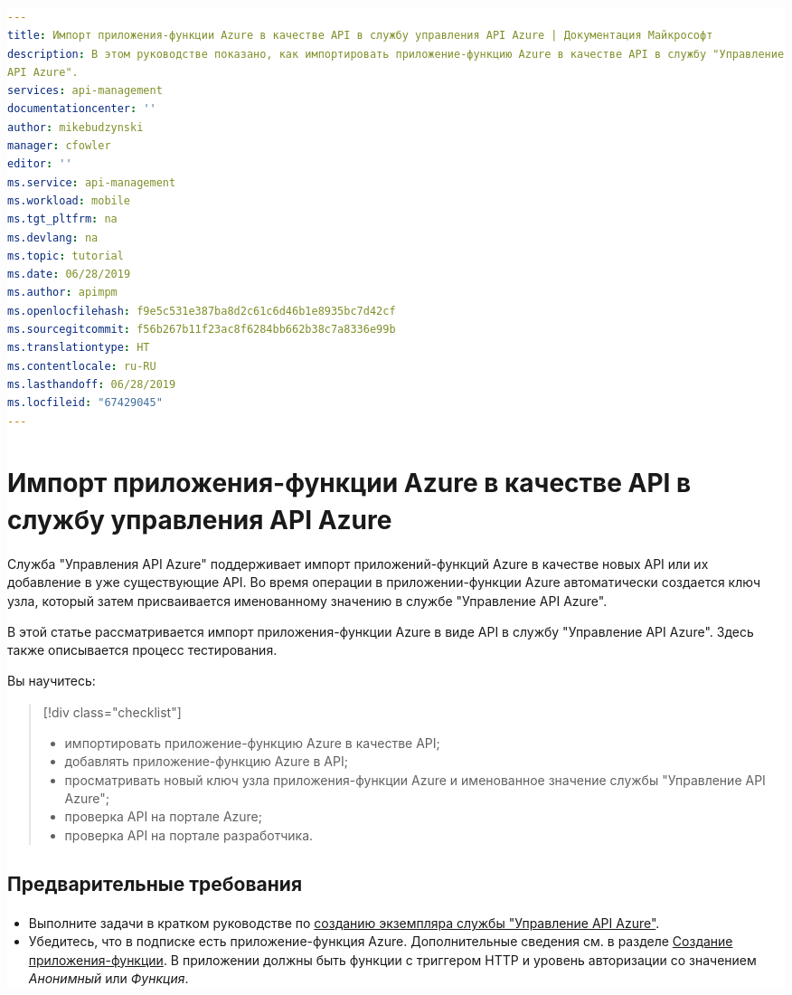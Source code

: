 ```yaml
---
title: Импорт приложения-функции Azure в качестве API в службу управления API Azure | Документация Майкрософт
description: В этом руководстве показано, как импортировать приложение-функцию Azure в качестве API в службу "Управление API Azure".
services: api-management
documentationcenter: ''
author: mikebudzynski
manager: cfowler
editor: ''
ms.service: api-management
ms.workload: mobile
ms.tgt_pltfrm: na
ms.devlang: na
ms.topic: tutorial
ms.date: 06/28/2019
ms.author: apimpm
ms.openlocfilehash: f9e5c531e387ba8d2c61c6d46b1e8935bc7d42cf
ms.sourcegitcommit: f56b267b11f23ac8f6284bb662b38c7a8336e99b
ms.translationtype: HT
ms.contentlocale: ru-RU
ms.lasthandoff: 06/28/2019
ms.locfileid: "67429045"
---
```

# <a name="import-an-azure-function-app-as-an-api-in-azure-api-management"></a>Импорт приложения-функции Azure в качестве API в службу управления API Azure

Служба "Управления API Azure" поддерживает импорт приложений-функций Azure в качестве новых API или их добавление в уже существующие API. Во время операции в приложении-функции Azure автоматически создается ключ узла, который затем присваивается именованному значению в службе "Управление API Azure".

В этой статье рассматривается импорт приложения-функции Azure в виде API в службу "Управление API Azure". Здесь также описывается процесс тестирования.

Вы научитесь:

> [!div class="checklist"]
> * импортировать приложение-функцию Azure в качестве API;
> * добавлять приложение-функцию Azure в API;
> * просматривать новый ключ узла приложения-функции Azure и именованное значение службы "Управление API Azure";
> * проверка API на портале Azure;
> * проверка API на портале разработчика.

## <a name="prerequisites"></a>Предварительные требования

* Выполните задачи в кратком руководстве по [созданию экземпляра службы "Управление API Azure"](get-started-create-service-instance.md).
* Убедитесь, что в подписке есть приложение-функция Azure. Дополнительные сведения см. в разделе [Создание приложения-функции](../azure-functions/functions-create-first-azure-function.md#create-a-function-app). В приложении должны быть функции с триггером HTTP и уровень авторизации со значением *Анонимный* или *Функция*.
